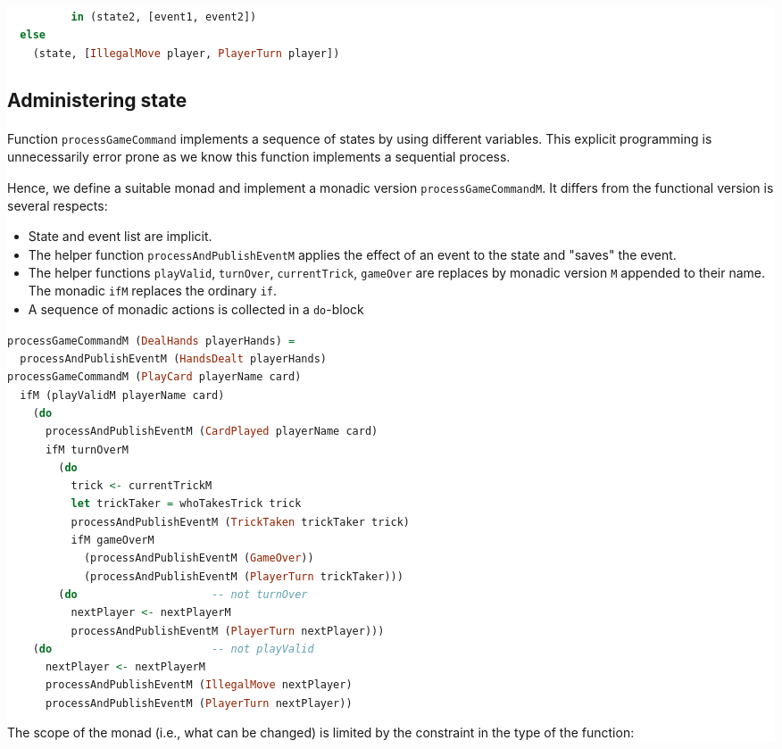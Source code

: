 ```haskell
          in (state2, [event1, event2])
  else
    (state, [IllegalMove player, PlayerTurn player])
```



## Administering state

Function `processGameCommand` implements a sequence of states by using
different variables.  This explicit programming is unnecessarily error
prone as we know this function implements a sequential process.



Hence, we define a suitable monad and implement a monadic version
`processGameCommandM`.  It differs from the functional version is
several respects:

* State and event list are implicit.
* The helper function `processAndPublishEventM` applies the effect
  of an event to the state and "saves" the event.
* The helper functions `playValid`, `turnOver`,
  `currentTrick`, `gameOver` are replaces by monadic version `M`
  appended to their name. The monadic `ifM` replaces the ordinary `if`.
* A sequence of monadic actions is collected in a  `do`-block
  
```haskell
processGameCommandM (DealHands playerHands) =
  processAndPublishEventM (HandsDealt playerHands)
processGameCommandM (PlayCard playerName card) 
  ifM (playValidM playerName card)
    (do
      processAndPublishEventM (CardPlayed playerName card)
      ifM turnOverM
        (do
          trick <- currentTrickM
          let trickTaker = whoTakesTrick trick
          processAndPublishEventM (TrickTaken trickTaker trick)
          ifM gameOverM
            (processAndPublishEventM (GameOver))
            (processAndPublishEventM (PlayerTurn trickTaker)))
        (do                     -- not turnOver
          nextPlayer <- nextPlayerM
          processAndPublishEventM (PlayerTurn nextPlayer)))
    (do                         -- not playValid
      nextPlayer <- nextPlayerM
      processAndPublishEventM (IllegalMove nextPlayer)
      processAndPublishEventM (PlayerTurn nextPlayer))
```



The scope of the monad (i.e., what can be changed) is limited by the
constraint in the  type of the function:


[^4]: Hearts on Wikipedia, [`https://en.wikipedia.org/wiki/Hearts_(card_game)`](https://en.wikipedia.org/wiki/Hearts_(card_game))
[^5]: Vaughn, Vernon: *Domain-Driven Design Distilled*, Pearson, 2016.
[^9]: `MonadIO m` is a predefined constraint (in the standard library)
[^10]: `HandsDealt` is not the best choice for a domain event